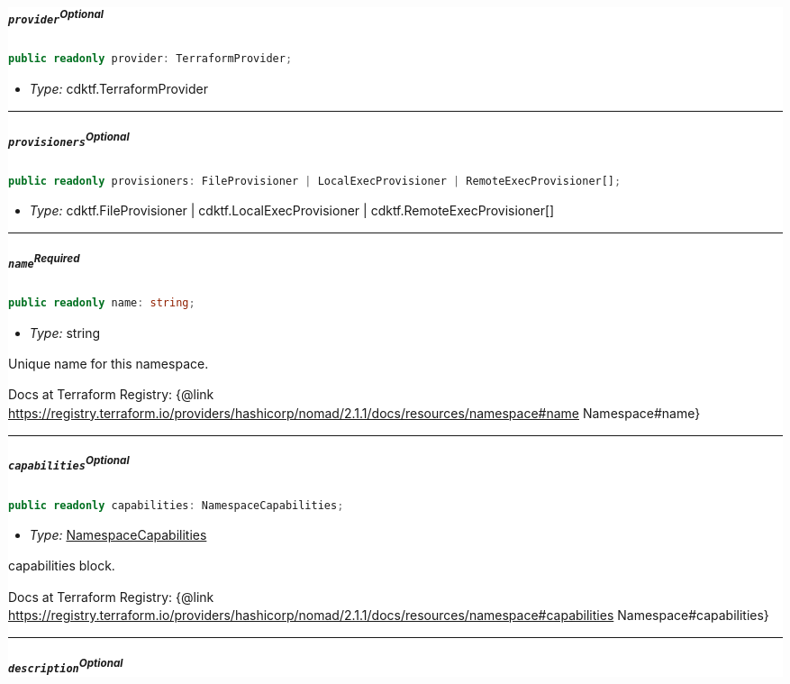 ##### `provider`<sup>Optional</sup> <a name="provider" id="@cdktf/provider-nomad.namespace.NamespaceConfig.property.provider"></a>

```typescript
public readonly provider: TerraformProvider;
```

- *Type:* cdktf.TerraformProvider

---

##### `provisioners`<sup>Optional</sup> <a name="provisioners" id="@cdktf/provider-nomad.namespace.NamespaceConfig.property.provisioners"></a>

```typescript
public readonly provisioners: FileProvisioner | LocalExecProvisioner | RemoteExecProvisioner[];
```

- *Type:* cdktf.FileProvisioner | cdktf.LocalExecProvisioner | cdktf.RemoteExecProvisioner[]

---

##### `name`<sup>Required</sup> <a name="name" id="@cdktf/provider-nomad.namespace.NamespaceConfig.property.name"></a>

```typescript
public readonly name: string;
```

- *Type:* string

Unique name for this namespace.

Docs at Terraform Registry: {@link https://registry.terraform.io/providers/hashicorp/nomad/2.1.1/docs/resources/namespace#name Namespace#name}

---

##### `capabilities`<sup>Optional</sup> <a name="capabilities" id="@cdktf/provider-nomad.namespace.NamespaceConfig.property.capabilities"></a>

```typescript
public readonly capabilities: NamespaceCapabilities;
```

- *Type:* <a href="#@cdktf/provider-nomad.namespace.NamespaceCapabilities">NamespaceCapabilities</a>

capabilities block.

Docs at Terraform Registry: {@link https://registry.terraform.io/providers/hashicorp/nomad/2.1.1/docs/resources/namespace#capabilities Namespace#capabilities}

---

##### `description`<sup>Optional</sup> <a name="description" id="@cdktf/provider-nomad.namespace.NamespaceConfig.property.description"></a>
